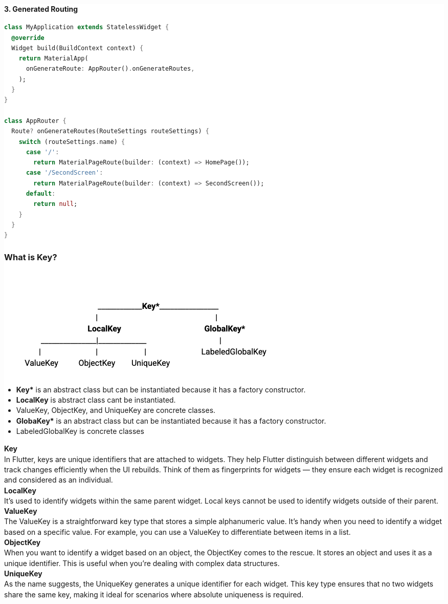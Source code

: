 **3\. Generated Routing**  
```dart
class MyApplication extends StatelessWidget {
  @override
  Widget build(BuildContext context) {
    return MaterialApp(
      onGenerateRoute: AppRouter().onGenerateRoutes,
    );
  }
}

class AppRouter {
  Route? onGenerateRoutes(RouteSettings routeSettings) {
    switch (routeSettings.name) {
      case '/':
        return MaterialPageRoute(builder: (context) => HomePage());
      case '/SecondScreen':
        return MaterialPageRoute(builder: (context) => SecondScreen());
      default:
        return null;
    }
  }
}
```

### **What is Key?**

![](assets/key.png)

- **Key\*** is an abstract class but can be instantiated because it has a factory constructor.
- **LocalKey** is abstract class cant be instantiated.
- ValueKey, ObjectKey, and UniqueKey are concrete classes.
- **GlobaKey\*** is an abstract class but can be instantiated because it has a factory constructor.
- LabeledGlobalKey is concrete classes

**Key**   
In Flutter, keys are unique identifiers that are attached to widgets. They help Flutter distinguish between different widgets and track changes efficiently when the UI rebuilds. Think of them as fingerprints for widgets — they ensure each widget is recognized and considered as an individual.  
**LocalKey**  
It’s used to identify widgets within the same parent widget. Local keys cannot be used to identify widgets outside of their parent.  
**ValueKey**  
The ValueKey is a straightforward key type that stores a simple alphanumeric value. It’s handy when you need to identify a widget based on a specific value. For example, you can use a ValueKey to differentiate between items in a list.  
**ObjectKey**  
When you want to identify a widget based on an object, the ObjectKey comes to the rescue. It stores an object and uses it as a unique identifier. This is useful when you’re dealing with complex data structures.  
**UniqueKey**  
As the name suggests, the UniqueKey generates a unique identifier for each widget. This key type ensures that no two widgets share the same key, making it ideal for scenarios where absolute uniqueness is required.  
